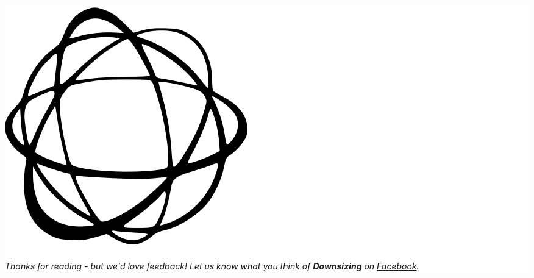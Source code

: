 ![Orbit-lrg](images/Orbit.svg)

*Thanks for reading - but we'd love feedback! Let us know what you think of **Downsizing** on [Facebook](https://www.facebook.com/MythaxisMagazine/posts/1269613838504933).*
